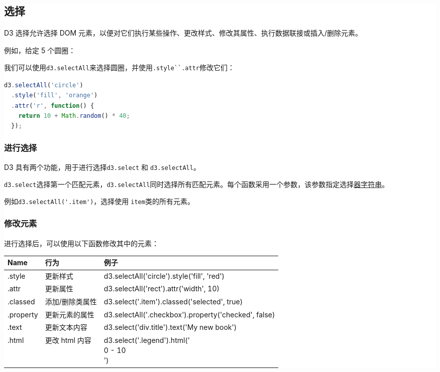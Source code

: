 ## 选择

D3 选择允许选择 DOM 元素，以便对它们执行某些操作、更改样式、修改其属性、执行数据联接或插入/删除元素。

例如，给定 5 个圆圈：

<iframe class="db center" src="https://www.d3indepth.com/blocks/selections/circles-1/" marginwidth="0" marginheight="0" scrolling="yes" style="border: none; margin-top: 2em; display: block; margin-left: auto; margin-right: auto; width: 896.003px; height: 160px;"></iframe>

我们可以使用`d3.selectAll`来选择圆圈，并使用`.style``.attr`修改它们：

```javascript
d3.selectAll('circle')
  .style('fill', 'orange')
  .attr('r', function() {
    return 10 + Math.random() * 40;
  });
```

<iframe class="db center" src="https://www.d3indepth.com/blocks/selections/circles-2/" marginwidth="0" marginheight="0" scrolling="yes" style="border: none; margin-top: 2em; display: block; margin-left: auto; margin-right: auto; color: rgba(0, 0, 0, 0.7); font-family: -apple-system, BlinkMacSystemFont, &quot;avenir next&quot;, avenir, &quot;helvetica neue&quot;, helvetica, ubuntu, roboto, noto, &quot;segoe ui&quot;, arial, sans-serif; font-size: medium; font-style: normal; font-variant-ligatures: normal; font-variant-caps: normal; font-weight: 400; letter-spacing: normal; orphans: 2; text-align: start; text-indent: 0px; text-transform: none; white-space: normal; widows: 2; word-spacing: 0px; -webkit-text-stroke-width: 0px; text-decoration-style: initial; text-decoration-color: initial; width: 896.003px; height: 160px;"></iframe>

### 进行选择

D3 具有两个功能，用于进行选择`d3.select` 和 `d3.selectAll`。

`d3.select`选择第一个匹配元素，`d3.selectAll`同时选择所有匹配元素。每个函数采用一个参数，该参数指定选择[器字符串](https://www.w3.org/TR/selectors-api/)。

例如`d3.selectAll('.item')`，选择使用 `item`类的所有元素。

### 修改元素

进行选择后，可以使用以下函数修改其中的元素：

| Name      | 行为            | 例子                                                         |
| :-------- | :-------------- | :----------------------------------------------------------- |
| .style    | 更新样式        | d3.selectAll('circle').style('fill', 'red')                  |
| .attr     | 更新属性        | d3.selectAll('rect').attr('width', 10)                       |
| .classed  | 添加/删除类属性 | d3.select('.item').classed('selected', true)                 |
| .property | 更新元素的属性  | d3.selectAll('.checkbox').property('checked', false)         |
| .text     | 更新文本内容    | d3.select('div.title').text('My new book')                   |
| .html     | 更改 html 内容  | d3.select('.legend').html('<div class="block"></div><div>0 - 10</div>') |
